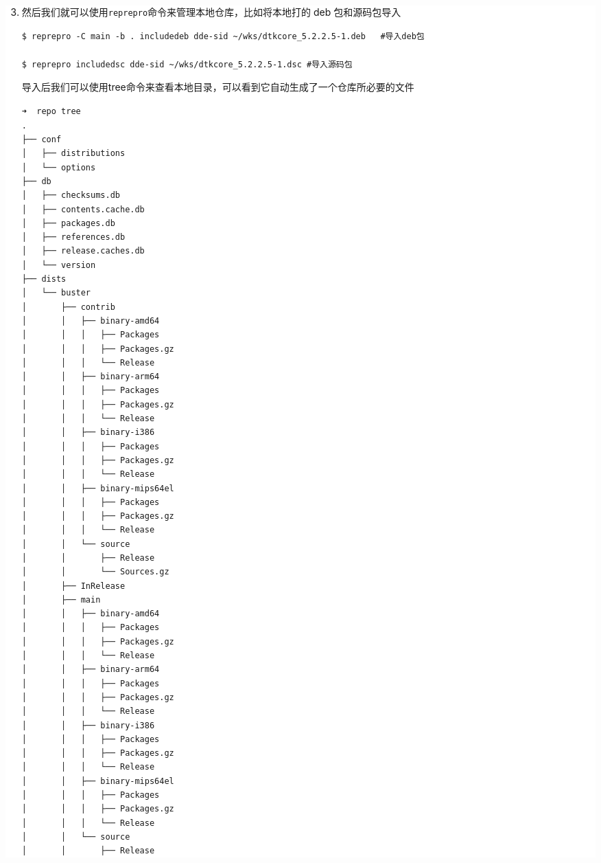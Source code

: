 3. 然后我们就可以使用`reprepro`命令来管理本地仓库，比如将本地打的 deb 包和源码包导入

   ``````shell
   $ reprepro -C main -b . includedeb dde-sid ~/wks/dtkcore_5.2.2.5-1.deb   #导入deb包
   
   $ reprepro includedsc dde-sid ~/wks/dtkcore_5.2.2.5-1.dsc #导入源码包
   ``````

   导入后我们可以使用tree命令来查看本地目录，可以看到它自动生成了一个仓库所必要的文件

   ```````shell
   ➜  repo tree
   .
   ├── conf
   │   ├── distributions
   │   └── options
   ├── db
   │   ├── checksums.db
   │   ├── contents.cache.db
   │   ├── packages.db
   │   ├── references.db
   │   ├── release.caches.db
   │   └── version
   ├── dists
   │   └── buster
   │       ├── contrib
   │       │   ├── binary-amd64
   │       │   │   ├── Packages
   │       │   │   ├── Packages.gz
   │       │   │   └── Release
   │       │   ├── binary-arm64
   │       │   │   ├── Packages
   │       │   │   ├── Packages.gz
   │       │   │   └── Release
   │       │   ├── binary-i386
   │       │   │   ├── Packages
   │       │   │   ├── Packages.gz
   │       │   │   └── Release
   │       │   ├── binary-mips64el
   │       │   │   ├── Packages
   │       │   │   ├── Packages.gz
   │       │   │   └── Release
   │       │   └── source
   │       │       ├── Release
   │       │       └── Sources.gz
   │       ├── InRelease
   │       ├── main
   │       │   ├── binary-amd64
   │       │   │   ├── Packages
   │       │   │   ├── Packages.gz
   │       │   │   └── Release
   │       │   ├── binary-arm64
   │       │   │   ├── Packages
   │       │   │   ├── Packages.gz
   │       │   │   └── Release
   │       │   ├── binary-i386
   │       │   │   ├── Packages
   │       │   │   ├── Packages.gz
   │       │   │   └── Release
   │       │   ├── binary-mips64el
   │       │   │   ├── Packages
   │       │   │   ├── Packages.gz
   │       │   │   └── Release
   │       │   └── source
   │       │       ├── Release
   ```````